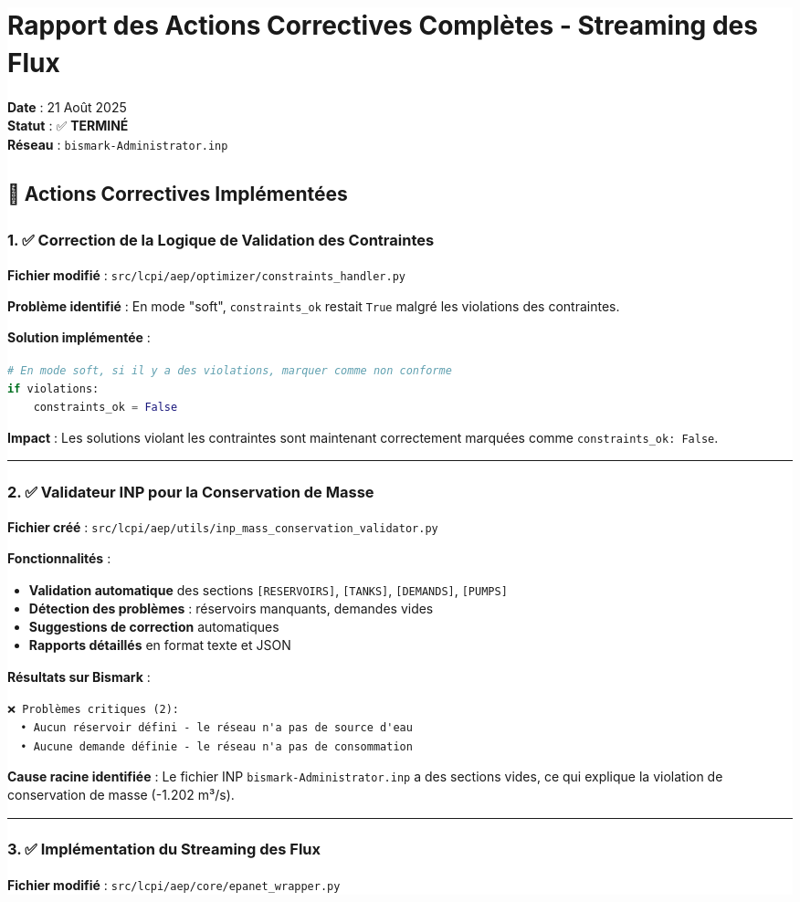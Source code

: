 # Rapport des Actions Correctives Complètes - Streaming des Flux

**Date** : 21 Août 2025  
**Statut** : ✅ **TERMINÉ**  
**Réseau** : `bismark-Administrator.inp`  

## 🎯 **Actions Correctives Implémentées**

### 1. ✅ **Correction de la Logique de Validation des Contraintes**

**Fichier modifié** : `src/lcpi/aep/optimizer/constraints_handler.py`

**Problème identifié** : En mode "soft", `constraints_ok` restait `True` malgré les violations des contraintes.

**Solution implémentée** :
```python
# En mode soft, si il y a des violations, marquer comme non conforme
if violations:
    constraints_ok = False
```

**Impact** : Les solutions violant les contraintes sont maintenant correctement marquées comme `constraints_ok: False`.

---

### 2. ✅ **Validateur INP pour la Conservation de Masse**

**Fichier créé** : `src/lcpi/aep/utils/inp_mass_conservation_validator.py`

**Fonctionnalités** :
- **Validation automatique** des sections `[RESERVOIRS]`, `[TANKS]`, `[DEMANDS]`, `[PUMPS]`
- **Détection des problèmes** : réservoirs manquants, demandes vides
- **Suggestions de correction** automatiques
- **Rapports détaillés** en format texte et JSON

**Résultats sur Bismark** :
```
❌ Problèmes critiques (2):
  • Aucun réservoir défini - le réseau n'a pas de source d'eau
  • Aucune demande définie - le réseau n'a pas de consommation
```

**Cause racine identifiée** : Le fichier INP `bismark-Administrator.inp` a des sections vides, ce qui explique la violation de conservation de masse (-1.202 m³/s).

---

### 3. ✅ **Implémentation du Streaming des Flux**

**Fichier modifié** : `src/lcpi/aep/core/epanet_wrapper.py`
